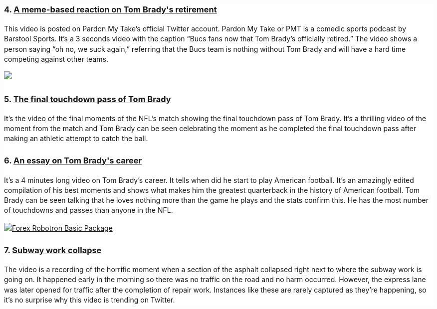 ### 4\. [A meme-based reaction on Tom Brady's retirement](https://twitter.com/PardonMyTake/status/1488524056819388422?ref%5Fsrc=twsrc%5Etfw%7Ctwcamp%5Etweetembed%7Ctwterm%5E1488524056819388422%7Ctwgr%5E%7Ctwcon%5Es1%5Fc10&ref%5Furl=https%3A%2F%2Fvideos.trends24.in%2F)

This video is posted on Pardon My Take’s official Twitter account. Pardon My Take or PMT is a comedic sports podcast by Barstool Sports. It’s a 3 seconds video with the caption “Bucs fans now that Tom Brady’s officially retired.” The video shows a person saying “oh no, we suck again,” referring that the Bucs team is nothing without Tom Brady and will have a hard time competing against other teams.


<a href="https://secure.2checkout.com/order/checkout.php?PRODS=3546200&QTY=1&AFFILIATE=108875&CART=1"><img src="http://www.binteko.com/sites/default/files/banner01_468x60a.gif" border="0"></a>

### 5\. [The final touchdown pass of Tom Brady](https://twitter.com/SNFonNBC/status/1488527278300667913?ref%5Fsrc=twsrc%5Etfw%7Ctwcamp%5Etweetembed%7Ctwterm%5E1488527278300667913%7Ctwgr%5E%7Ctwcon%5Es1%5Fc10&ref%5Furl=https%3A%2F%2Fvideos.trends24.in%2F)

It’s the video of the final moments of the NFL’s match showing the final touchdown pass of Tom Brady. It’s a thrilling video of the moment from the match and Tom Brady can be seen celebrating the moment as he completed the final touchdown pass after making an athletic attempt to catch the ball.

### 6\. [An essay on Tom Brady's career](https://twitter.com/JeffDarlington/status/1488527609910677520?ref%5Fsrc=twsrc%5Etfw%7Ctwcamp%5Etweetembed%7Ctwterm%5E1488527609910677520%7Ctwgr%5E%7Ctwcon%5Es1%5Fc10&ref%5Furl=https%3A%2F%2Fvideos.trends24.in%2F)

It’s a 4 minutes long video on Tom Brady’s career. It tells when did he start to play American football. It’s an amazingly edited compilation of his best moments and shows what makes him the greatest quarterback in the history of American football. Tom Brady can be seen talking that he loves nothing more than the game he plays and the stats confirm this. He has the most number of touchdowns and passes than anyone in the NFL.


<a href="https://secure.2checkout.com/order/checkout.php?PRODS=4726960&QTY=1&AFFILIATE=108875&CART=1"><img src="https://secure.avangate.com/images/merchant/5f4f7141b65a730b4efb0e0d51f63e94/products/forexrobotronbox.gif" border="0">Forex Robotron Basic Package</a>

### 7\. [Subway work collapse](https://twitter.com/fala%5Fbrasil/status/1488493502153515009?ref%5Fsrc=twsrc%5Etfw%7Ctwcamp%5Etweetembed%7Ctwterm%5E1488493502153515009%7Ctwgr%5E%7Ctwcon%5Es1%5Fc10&ref%5Furl=https%3A%2F%2Fvideos.trends24.in%2F)

The video is a recording of the horrific moment when a section of the asphalt collapsed right next to where the subway work is going on. It happened early in the morning so there was no traffic on the road and no harm occurred. However, the express lane was later opened for traffic after the completion of repair work. Instances like these are rarely captured as they’re happening, so it’s no surprise why this video is trending on Twitter.
